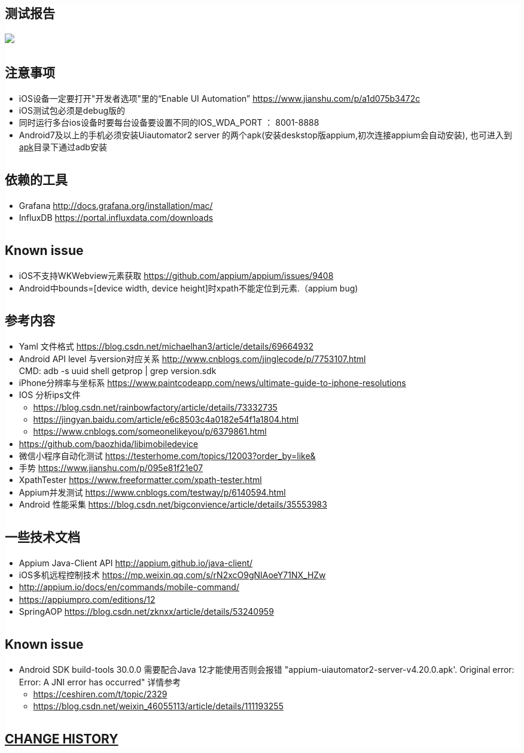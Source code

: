 ## 测试报告 
![](https://github.com/lgxqf/UICrawler/blob/master/doc/pic/Test-Report.png)


## 注意事项
* iOS设备一定要打开"开发者选项"里的“Enable UI Automation” https://www.jianshu.com/p/a1d075b3472c
* iOS测试包必须是debug版的
* 同时运行多台ios设备时要每台设备要设置不同的IOS_WDA_PORT ： 8001-8888
* Android7及以上的手机必须安装Uiautomator2 server 的两个apk(安装deskstop版appium,初次连接appium会自动安装), 也可进入到[apk](https://github.com/lgxqf/UICrawler/tree/master/apk)目录下通过adb安装


## 依赖的工具
* Grafana http://docs.grafana.org/installation/mac/
* InfluxDB https://portal.influxdata.com/downloads


## Known issue
* iOS不支持WKWebview元素获取 https://github.com/appium/appium/issues/9408
* Android中bounds=[device width, device height]时xpath不能定位到元素.（appium bug)


## 参考内容
* Yaml 文件格式 https://blog.csdn.net/michaelhan3/article/details/69664932 
* Android API level 与version对应关系 http://www.cnblogs.com/jinglecode/p/7753107.html  
    CMD: adb -s uuid shell getprop | grep version.sdk
* iPhone分辨率与坐标系 https://www.paintcodeapp.com/news/ultimate-guide-to-iphone-resolutions
* IOS 分析ips文件  
    * https://blog.csdn.net/rainbowfactory/article/details/73332735 
    * https://jingyan.baidu.com/article/e6c8503c4a0182e54f1a1804.html 
    * https://www.cnblogs.com/someonelikeyou/p/6379861.html
* https://github.com/baozhida/libimobiledevice
* 微信小程序自动化测试 https://testerhome.com/topics/12003?order_by=like&
* 手势 https://www.jianshu.com/p/095e81f21e07
* XpathTester https://www.freeformatter.com/xpath-tester.html
* Appium并发测试 https://www.cnblogs.com/testway/p/6140594.html
* Android 性能采集 https://blog.csdn.net/bigconvience/article/details/35553983


## 一些技术文档
* Appium Java-Client API http://appium.github.io/java-client/
* iOS多机远程控制技术 https://mp.weixin.qq.com/s/rN2xcO9gNIAoeY71NX_HZw
* http://appium.io/docs/en/commands/mobile-command/
* https://appiumpro.com/editions/12
* SpringAOP https://blog.csdn.net/zknxx/article/details/53240959

## Known issue
* Android SDK build-tools  30.0.0 需要配合Java 12才能使用否则会报错 "appium-uiautomator2-server-v4.20.0.apk'. Original error: Error: A JNI error has occurred"
详情参考
  * https://ceshiren.com/t/topic/2329
  * https://blog.csdn.net/weixin_46055113/article/details/111193255

## [CHANGE HISTORY](https://github.com/lgxqf/UICrawler/blob/master/doc/ChangeHistory.md)
